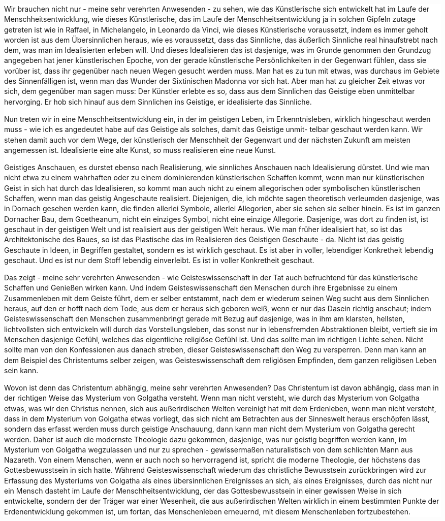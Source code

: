 Wir brauchen nicht nur - meine sehr verehrten Anwesenden - zu sehen, wie das Künstlerische sich entwickelt hat im Laufe der Menschheitsentwicklung, wie dieses Künstlerische, das im Laufe der Menschheitsentwicklung ja in solchen Gipfeln zutage getreten ist wie in Raffael, in Michelangelo, in Leonardo da Vinci, wie dieses Künstlerische voraussetzt, indem es immer geholt worden ist aus dem Übersinnlichen heraus, wie es voraussetzt, dass das Sinnliche, das äußerlich Sinnliche real hinaufstrebt nach dem, was man im Idealisierten erleben will. Und dieses Idealisieren das ist dasjenige, was im Grunde genommen den Grundzug angegeben hat jener künstlerischen Epoche, von der gerade künstlerische Persönlichkeiten in der Gegenwart fühlen, dass sie vorüber ist, dass ihr gegenüber nach neuen Wegen gesucht werden muss. Man hat es zu tun mit etwas, was durchaus im Gebiete des Sinnenfälligen ist, wenn man das Wunder der Sixtinischen Madonna vor sich hat. Aber man hat zu gleicher Zeit etwas vor sich, dem gegenüber man sagen muss: Der Künstler erlebte es so, dass aus dem Sinnlichen das Geistige eben unmittelbar hervorging. Er hob sich hinauf aus dem Sinnlichen ins Geistige, er idealisierte das Sinnliche.

Nun treten wir in eine Menschheitsentwicklung ein, in der im geistigen Leben, im Erkenntnisleben, wirklich hingeschaut werden muss - wie ich es angedeutet habe auf das Geistige als solches, damit das Geistige unmit- telbar geschaut werden kann. Wir stehen damit auch vor dem Wege, der künstlerisch der Menschheit der Gegenwart und der nächsten Zukunft am meisten angemessen ist. Idealisierte eine alte Kunst, so muss realisieren eine neue Kunst.

Geistiges Anschauen, es durstet ebenso nach Realisierung, wie sinnliches Anschauen nach Idealisierung dürstet. Und wie man nicht etwa zu einem wahrhaften oder zu einem dominierenden künstlerischen Schaffen kommt, wenn man nur künstlerischen Geist in sich hat durch das Idealisieren, so kommt man auch nicht zu einem allegorischen oder symbolischen künstlerischen Schaffen, wenn man das geistig Angeschaute realisiert. Diejenigen, die, ich möchte sagen theoretisch verleumden dasjenige, was in Dornach gesehen werden kann, die finden allerlei Symbole, allerlei Allegorien, aber sie sehen sie selber hinein. Es ist im ganzen Dornacher Bau, dem Goetheanum, nicht ein einziges Symbol, nicht eine einzige Allegorie. Dasjenige, was dort zu finden ist, ist geschaut in der geistigen Welt und ist realisiert aus der geistigen Welt heraus. Wie man früher idealisiert hat, so ist das Architektonische des Baues, so ist das Plastische das im Realisieren des Geistigen Geschaute - da. Nicht ist das geistig Geschaute in Ideen, in Begriffen gestaltet, sondern es ist wirklich geschaut. Es ist aber in voller, lebendiger Konkretheit lebendig geschaut. Und es ist nur dem Stoff lebendig einverleibt. Es ist in voller Konkretheit geschaut.

Das zeigt - meine sehr verehrten Anwesenden - wie Geisteswissenschaft in der Tat auch befruchtend für das künstlerische Schaffen und Genießen wirken kann. Und indem Geisteswissenschaft den Menschen durch ihre Ergebnisse zu einem Zusammenleben mit dem Geiste führt, dem er selber entstammt, nach dem er wiederum seinen Weg sucht aus dem Sinnlichen heraus, auf den er hofft nach dem Tode, aus dem er heraus sich geboren weiß, wenn er nur das Dasein richtig anschaut; indem Geisteswissenschaft den Menschen zusammenbringt gerade mit Bezug auf dasjenige, was in ihm am klarsten, hellsten, lichtvollsten sich entwickeln will durch das Vorstellungsleben, das sonst nur in lebensfremden Abstraktionen bleibt, vertieft sie im Menschen dasjenige Gefühl, welches das eigentliche religiöse Gefühl ist. Und das sollte man im richtigen Lichte sehen. Nicht sollte man von den Konfessionen aus danach streben, dieser Geisteswissenschaft den Weg zu versperren. Denn man kann an dem Beispiel des Christentums selber zeigen, was Geisteswissenschaft dem religiösen Empfinden, dem ganzen religiösen Leben sein kann.

Wovon ist denn das Christentum abhängig, meine sehr verehrten Anwesenden? Das Christentum ist davon abhängig, dass man in der richtigen Weise das Mysterium von Golgatha versteht. Wenn man nicht versteht, wie durch das Mysterium von Golgatha etwas, was wir den Christus nennen, sich aus außerirdischen Welten vereinigt hat mit dem Erdenleben, wenn man nicht versteht, dass in dem Mysterium von Golgatha etwas vorliegt, das sich nicht am Betrachten aus der Sinneswelt heraus erschöpfen lässt, sondern das erfasst werden muss durch geistige Anschauung, dann kann man nicht dem Mysterium von Golgatha gerecht werden. Daher ist auch die modernste Theologie dazu gekommen, dasjenige, was nur geistig begriffen werden kann, im Mysterium von Golgatha wegzulassen und nur zu sprechen - gewissermaßen naturalistisch von dem schlichten Mann aus Nazareth. Von einem Menschen, wenn er auch noch so hervorragend ist, spricht die moderne Theologie, der höchstens das Gottesbewusstsein in sich hatte. Während Geisteswissenschaft wiederum das christliche Bewusstsein zurückbringen wird zur Erfassung des Mysteriums von Golgatha als eines übersinnlichen Ereignisses an sich, als eines Ereignisses, durch das nicht nur ein Mensch dasteht im Laufe der Menschheitsentwicklung, der das Gottesbewusstsein in einer gewissen Weise in sich entwickelte, sondern der der Träger war einer Wesenheit, die aus außerirdischen Welten wirklich in einem bestimmten Punkte der Erdenentwicklung gekommen ist, um fortan, das Menschenleben erneuernd, mit diesem Menschenleben fortzubestehen.
